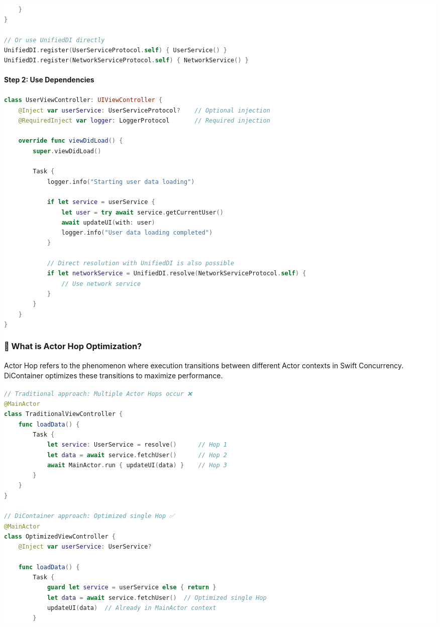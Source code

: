 ```swift
    }
}

// Or use UnifiedDI directly
UnifiedDI.register(UserServiceProtocol.self) { UserService() }
UnifiedDI.register(NetworkServiceProtocol.self) { NetworkService() }
```

#### Step 2: Use Dependencies

```swift
class UserViewController: UIViewController {
    @Inject var userService: UserServiceProtocol?    // Optional injection
    @RequiredInject var logger: LoggerProtocol       // Required injection

    override func viewDidLoad() {
        super.viewDidLoad()

        Task {
            logger.info("Starting user data loading")

            if let service = userService {
                let user = try await service.getCurrentUser()
                await updateUI(with: user)
                logger.info("User data loading completed")
            }

            // Direct resolution with UnifiedDI is also possible
            if let networkService = UnifiedDI.resolve(NetworkServiceProtocol.self) {
                // Use network service
            }
        }
    }
}
```

### 🎯 What is Actor Hop Optimization?

Actor Hop refers to the phenomenon where execution transitions between different Actor contexts in Swift Concurrency. DiContainer optimizes these transitions to maximize performance.

```swift
// Traditional approach: Multiple Actor Hops occur ❌
@MainActor
class TraditionalViewController {
    func loadData() {
        Task {
            let service: UserService = resolve()      // Hop 1
            let data = await service.fetchUser()      // Hop 2
            await MainActor.run { updateUI(data) }    // Hop 3
        }
    }
}

// DiContainer approach: Optimized single Hop ✅
@MainActor
class OptimizedViewController {
    @Inject var userService: UserService?

    func loadData() {
        Task {
            guard let service = userService else { return }
            let data = await service.fetchUser()  // Optimized single Hop
            updateUI(data)  // Already in MainActor context
        }
```